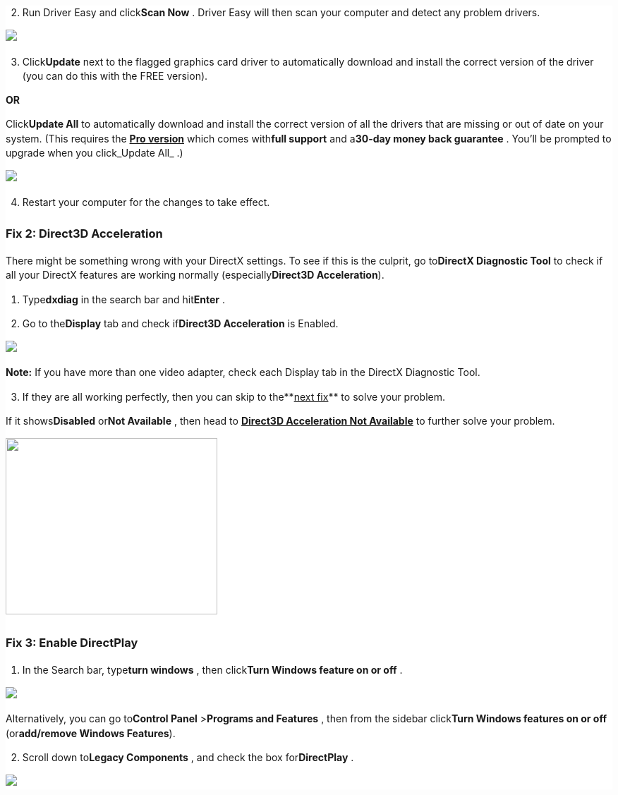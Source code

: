  2) Run Driver Easy and click**Scan Now** . Driver Easy will then scan your computer and detect any problem drivers.

![](https://images.drivereasy.com/wp-content/uploads/2020/01/scan-now-3.png)

 3) Click**Update** next to the flagged graphics card driver to automatically download and install the correct version of the driver (you can do this with the FREE version).

**OR**

 Click**Update All** to automatically download and install the correct version of all the drivers that are missing or out of date on your system. (This requires the **[Pro version](https://tools.techidaily.com/drivereasy/download/)**  which comes with**full support** and a**30-day money back guarantee** . You’ll be prompted to upgrade when you click_Update All_ .)

![](https://images.drivereasy.com/wp-content/uploads/2020/01/update-all-your-drivers-3.jpg)

4) Restart your computer for the changes to take effect.

### Fix 2: Direct3D Acceleration

 There might be something wrong with your DirectX settings. To see if this is the culprit, go to**DirectX Diagnostic Tool** to check if all your DirectX features are working normally (especially**Direct3D Acceleration**).

 1) Type**dxdiag** in the search bar and hit**Enter** .

 2) Go to the**Display** tab and check if**Direct3D Acceleration** is Enabled.

![](https://images.drivereasy.com/wp-content/uploads/2020/01/direct-3D-1.jpg)

**Note:** If you have more than one video adapter, check each Display tab in the DirectX Diagnostic Tool.

 3) If they are all working perfectly, then you can skip to the**[next fix](https://bluettide.pxf.io/ekmjb2)** to solve your problem.

 If it shows**Disabled** or**Not Available** , then head to **[Direct3D Acceleration Not Available](https://tools.techidaily.com/drivereasy/download/)**  to further solve your problem.


<a href="https://caperobbin.sjv.io/c/5597632/2006123/18460" target="_top" id="2006123"><img src="//a.impactradius-go.com/display-ad/18460-2006123" border="0" alt="" width="300" height="250"/></a><img height="0" width="0" src="https://imp.pxf.io/i/5597632/2006123/18460" style="position:absolute;visibility:hidden;" border="0" />

### Fix 3: Enable DirectPlay

 1) In the Search bar, type**turn windows** , then click**Turn Windows feature on or off** .

![](https://images.drivereasy.com/wp-content/uploads/2020/01/turn-windows-feature-on-or-off.jpg)

 Alternatively, you can go to**Control Panel** \>**Programs and Features** , then from the sidebar click**Turn Windows features on or off** (or**add/remove Windows Features**).

 2) Scroll down to**Legacy Components** , and check the box for**DirectPlay** .

![](https://images.drivereasy.com/wp-content/uploads/2020/01/turn-on-DirectPlay.jpg)
